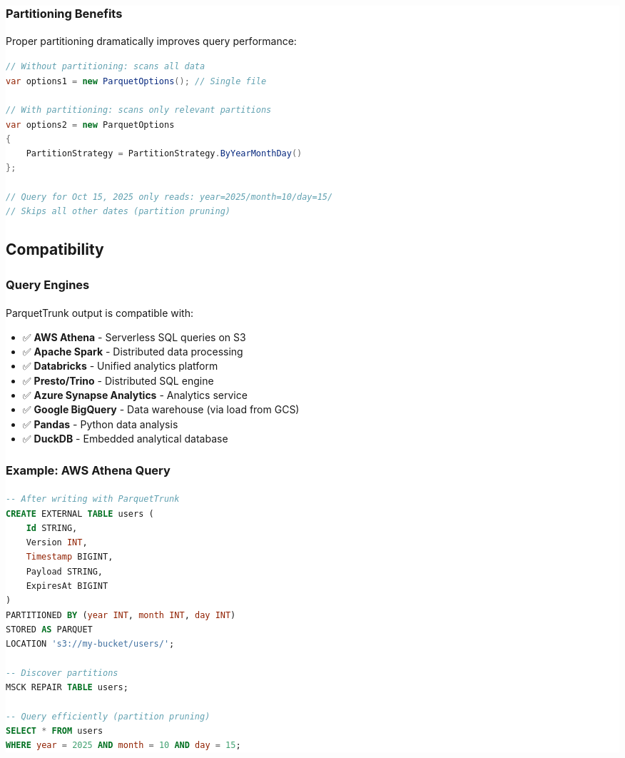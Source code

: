 ### Partitioning Benefits

Proper partitioning dramatically improves query performance:

```csharp
// Without partitioning: scans all data
var options1 = new ParquetOptions(); // Single file

// With partitioning: scans only relevant partitions
var options2 = new ParquetOptions
{
    PartitionStrategy = PartitionStrategy.ByYearMonthDay()
};

// Query for Oct 15, 2025 only reads: year=2025/month=10/day=15/
// Skips all other dates (partition pruning)
```

## Compatibility

### Query Engines

ParquetTrunk output is compatible with:

- ✅ **AWS Athena** - Serverless SQL queries on S3
- ✅ **Apache Spark** - Distributed data processing
- ✅ **Databricks** - Unified analytics platform
- ✅ **Presto/Trino** - Distributed SQL engine
- ✅ **Azure Synapse Analytics** - Analytics service
- ✅ **Google BigQuery** - Data warehouse (via load from GCS)
- ✅ **Pandas** - Python data analysis
- ✅ **DuckDB** - Embedded analytical database

### Example: AWS Athena Query

```sql
-- After writing with ParquetTrunk
CREATE EXTERNAL TABLE users (
    Id STRING,
    Version INT,
    Timestamp BIGINT,
    Payload STRING,
    ExpiresAt BIGINT
)
PARTITIONED BY (year INT, month INT, day INT)
STORED AS PARQUET
LOCATION 's3://my-bucket/users/';

-- Discover partitions
MSCK REPAIR TABLE users;

-- Query efficiently (partition pruning)
SELECT * FROM users
WHERE year = 2025 AND month = 10 AND day = 15;
```

